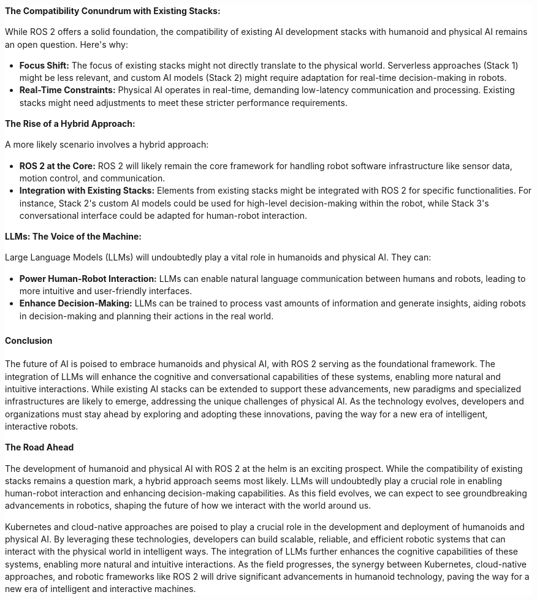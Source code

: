 **The Compatibility Conundrum with Existing Stacks:**

While ROS 2 offers a solid foundation, the compatibility of existing AI development stacks with humanoid and physical AI remains an open question. Here's why:

* **Focus Shift:** The focus of existing stacks might not directly translate to the physical world. Serverless approaches (Stack 1) might be less relevant, and custom AI models (Stack 2) might require adaptation for real-time decision-making in robots.
* **Real-Time Constraints:** Physical AI operates in real-time, demanding low-latency communication and processing. Existing stacks might need adjustments to meet these stricter performance requirements.

**The Rise of a Hybrid Approach:**

A more likely scenario involves a hybrid approach:

* **ROS 2 at the Core:** ROS 2 will likely remain the core framework for handling robot software infrastructure like sensor data, motion control, and communication.
* **Integration with Existing Stacks:** Elements from existing stacks might be integrated with ROS 2 for specific functionalities. For instance, Stack 2's custom AI models could be used for high-level decision-making within the robot, while Stack 3's conversational interface could be adapted for human-robot interaction.

**LLMs: The Voice of the Machine:**

Large Language Models (LLMs) will undoubtedly play a vital role in humanoids and physical AI. They can:

* **Power Human-Robot Interaction:** LLMs can enable natural language communication between humans and robots, leading to more intuitive and user-friendly interfaces.
* **Enhance Decision-Making:** LLMs can be trained to process vast amounts of information and generate insights, aiding robots in decision-making and planning their actions in the real world.

#### Conclusion

The future of AI is poised to embrace humanoids and physical AI, with ROS 2 serving as the foundational framework. The integration of LLMs will enhance the cognitive and conversational capabilities of these systems, enabling more natural and intuitive interactions. While existing AI stacks can be extended to support these advancements, new paradigms and specialized infrastructures are likely to emerge, addressing the unique challenges of physical AI. As the technology evolves, developers and organizations must stay ahead by exploring and adopting these innovations, paving the way for a new era of intelligent, interactive robots.


**The Road Ahead**

The development of humanoid and physical AI with ROS 2 at the helm is an exciting prospect. While the compatibility of existing stacks remains a question mark, a hybrid approach seems most likely. LLMs will undoubtedly play a crucial role in enabling human-robot interaction and enhancing decision-making capabilities. As this field evolves, we can expect to see groundbreaking advancements in robotics, shaping the future of how we interact with the world around us.

Kubernetes and cloud-native approaches are poised to play a crucial role in the development and deployment of humanoids and physical AI. By leveraging these technologies, developers can build scalable, reliable, and efficient robotic systems that can interact with the physical world in intelligent ways. The integration of LLMs further enhances the cognitive capabilities of these systems, enabling more natural and intuitive interactions. As the field progresses, the synergy between Kubernetes, cloud-native approaches, and robotic frameworks like ROS 2 will drive significant advancements in humanoid technology, paving the way for a new era of intelligent and interactive machines.
